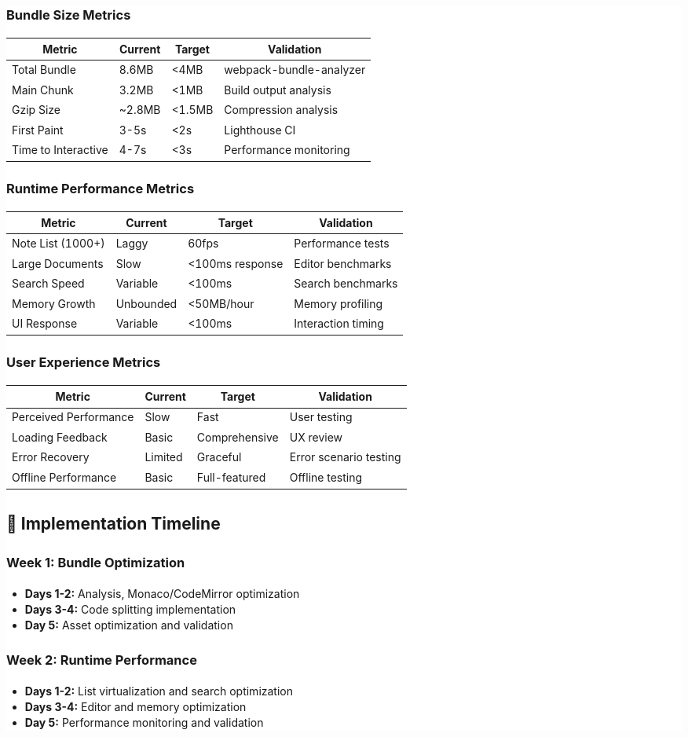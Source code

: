 ### Bundle Size Metrics

| Metric              | Current | Target | Validation              |
| ------------------- | ------- | ------ | ----------------------- |
| Total Bundle        | 8.6MB   | <4MB   | webpack-bundle-analyzer |
| Main Chunk          | 3.2MB   | <1MB   | Build output analysis   |
| Gzip Size           | ~2.8MB  | <1.5MB | Compression analysis    |
| First Paint         | 3-5s    | <2s    | Lighthouse CI           |
| Time to Interactive | 4-7s    | <3s    | Performance monitoring  |

### Runtime Performance Metrics

| Metric            | Current   | Target          | Validation         |
| ----------------- | --------- | --------------- | ------------------ |
| Note List (1000+) | Laggy     | 60fps           | Performance tests  |
| Large Documents   | Slow      | <100ms response | Editor benchmarks  |
| Search Speed      | Variable  | <100ms          | Search benchmarks  |
| Memory Growth     | Unbounded | <50MB/hour      | Memory profiling   |
| UI Response       | Variable  | <100ms          | Interaction timing |

### User Experience Metrics

| Metric                | Current | Target        | Validation             |
| --------------------- | ------- | ------------- | ---------------------- |
| Perceived Performance | Slow    | Fast          | User testing           |
| Loading Feedback      | Basic   | Comprehensive | UX review              |
| Error Recovery        | Limited | Graceful      | Error scenario testing |
| Offline Performance   | Basic   | Full-featured | Offline testing        |

## 🔄 Implementation Timeline

### Week 1: Bundle Optimization

- **Days 1-2:** Analysis, Monaco/CodeMirror optimization
- **Days 3-4:** Code splitting implementation
- **Day 5:** Asset optimization and validation

### Week 2: Runtime Performance

- **Days 1-2:** List virtualization and search optimization
- **Days 3-4:** Editor and memory optimization
- **Day 5:** Performance monitoring and validation
